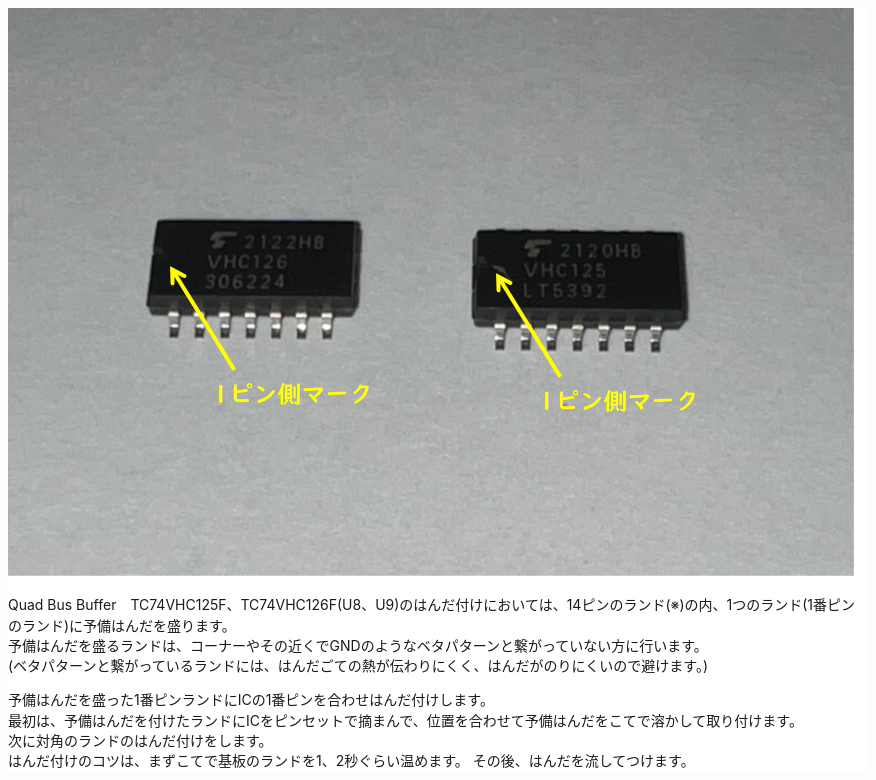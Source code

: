 ![U8-9](img/74VHC.png)

Quad Bus Buffer　TC74VHC125F、TC74VHC126F(U8、U9)のはんだ付けにおいては、14ピンのランド(※)の内、1つのランド(1番ピンのランド)に予備はんだを盛ります。  
予備はんだを盛るランドは、コーナーやその近くでGNDのようなベタパターンと繋がっていない方に行います。  
(ベタパターンと繋がっているランドには、はんだごての熱が伝わりにくく、はんだがのりにくいので避けます。)  

予備はんだを盛った1番ピンランドにICの1番ピンを合わせはんだ付けします。  
最初は、予備はんだを付けたランドにICをピンセットで摘まんで、位置を合わせて予備はんだをこてで溶かして取り付けます。  
次に対角のランドのはんだ付けをします。  
はんだ付けのコツは、まずこてで基板のランドを1、2秒ぐらい温めます。
その後、はんだを流してつけます。  